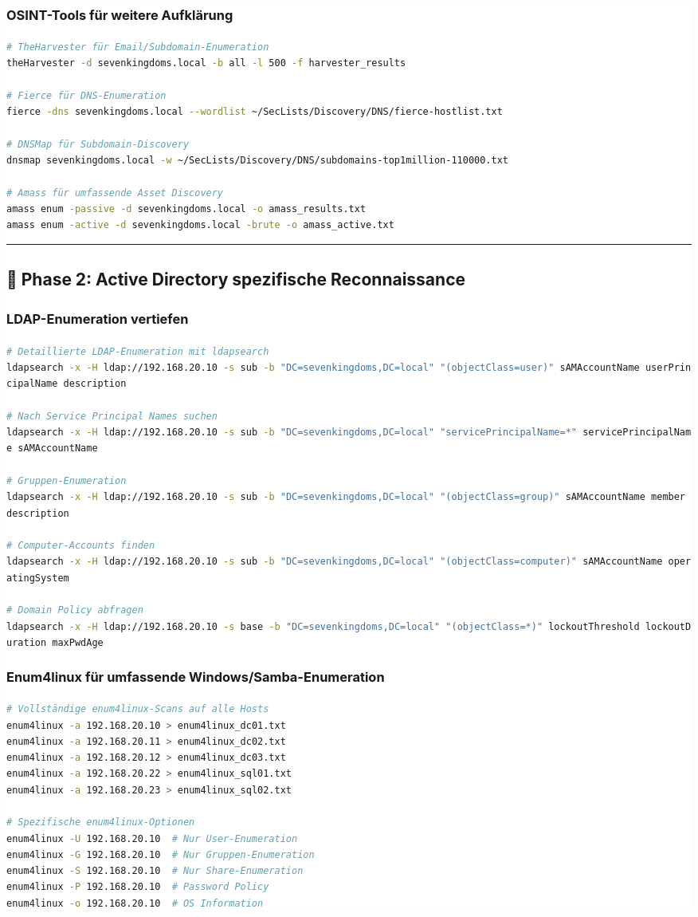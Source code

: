 ### OSINT-Tools für weitere Aufklärung

```bash
# TheHarvester für Email/Subdomain-Enumeration
theHarvester -d sevenkingdoms.local -b all -l 500 -f harvester_results

# Fierce für DNS-Enumeration
fierce -dns sevenkingdoms.local --wordlist ~/SecLists/Discovery/DNS/fierce-hostlist.txt

# DNSMap für Subdomain-Discovery
dnsmap sevenkingdoms.local -w ~/SecLists/Discovery/DNS/subdomains-top1million-110000.txt

# Amass für umfassende Asset Discovery
amass enum -passive -d sevenkingdoms.local -o amass_results.txt
amass enum -active -d sevenkingdoms.local -brute -o amass_active.txt
```

---

## 🎯 Phase 2: Active Directory spezifische Reconnaissance

### LDAP-Enumeration vertiefen

```bash
# Detaillierte LDAP-Enumeration mit ldapsearch
ldapsearch -x -H ldap://192.168.20.10 -s sub -b "DC=sevenkingdoms,DC=local" "(objectClass=user)" sAMAccountName userPrincipalName description

# Nach Service Principal Names suchen
ldapsearch -x -H ldap://192.168.20.10 -s sub -b "DC=sevenkingdoms,DC=local" "servicePrincipalName=*" servicePrincipalName sAMAccountName

# Gruppen-Enumeration
ldapsearch -x -H ldap://192.168.20.10 -s sub -b "DC=sevenkingdoms,DC=local" "(objectClass=group)" sAMAccountName member description

# Computer-Accounts finden
ldapsearch -x -H ldap://192.168.20.10 -s sub -b "DC=sevenkingdoms,DC=local" "(objectClass=computer)" sAMAccountName operatingSystem

# Domain Policy abfragen
ldapsearch -x -H ldap://192.168.20.10 -s base -b "DC=sevenkingdoms,DC=local" "(objectClass=*)" lockoutThreshold lockoutDuration maxPwdAge
```

### Enum4linux für umfassende Windows/Samba-Enumeration

```bash
# Vollständige enum4linux-Scans auf alle Hosts
enum4linux -a 192.168.20.10 > enum4linux_dc01.txt
enum4linux -a 192.168.20.11 > enum4linux_dc02.txt  
enum4linux -a 192.168.20.12 > enum4linux_dc03.txt
enum4linux -a 192.168.20.22 > enum4linux_sql01.txt
enum4linux -a 192.168.20.23 > enum4linux_sql02.txt

# Spezifische enum4linux-Optionen
enum4linux -U 192.168.20.10  # Nur User-Enumeration
enum4linux -G 192.168.20.10  # Nur Gruppen-Enumeration
enum4linux -S 192.168.20.10  # Nur Share-Enumeration
enum4linux -P 192.168.20.10  # Password Policy
enum4linux -o 192.168.20.10  # OS Information
```
